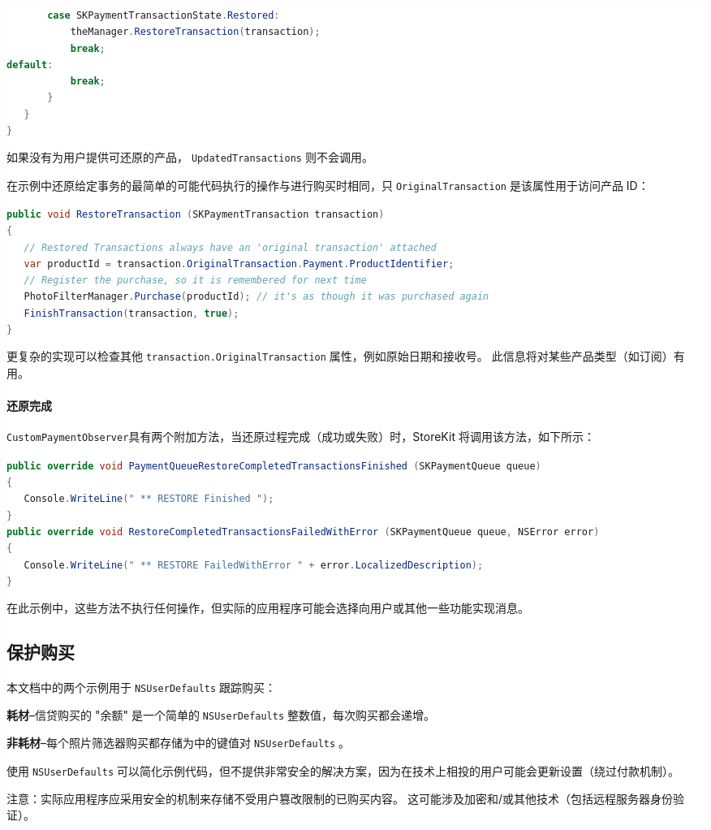 ```csharp
       case SKPaymentTransactionState.Restored:
           theManager.RestoreTransaction(transaction);
           break;
default:
           break;
       }
   }
}
```

如果没有为用户提供可还原的产品， `UpdatedTransactions` 则不会调用。   
   
在示例中还原给定事务的最简单的可能代码执行的操作与进行购买时相同，只 `OriginalTransaction` 是该属性用于访问产品 ID：

```csharp
public void RestoreTransaction (SKPaymentTransaction transaction)
{
   // Restored Transactions always have an 'original transaction' attached
   var productId = transaction.OriginalTransaction.Payment.ProductIdentifier;
   // Register the purchase, so it is remembered for next time
   PhotoFilterManager.Purchase(productId); // it's as though it was purchased again
   FinishTransaction(transaction, true);
}
```

更复杂的实现可以检查其他 `transaction.OriginalTransaction` 属性，例如原始日期和接收号。 此信息将对某些产品类型（如订阅）有用。

#### <a name="restore-completion"></a>还原完成

`CustomPaymentObserver`具有两个附加方法，当还原过程完成（成功或失败）时，StoreKit 将调用该方法，如下所示：

```csharp
public override void PaymentQueueRestoreCompletedTransactionsFinished (SKPaymentQueue queue)
{
   Console.WriteLine(" ** RESTORE Finished ");
}
public override void RestoreCompletedTransactionsFailedWithError (SKPaymentQueue queue, NSError error)
{
   Console.WriteLine(" ** RESTORE FailedWithError " + error.LocalizedDescription);
}
```

在此示例中，这些方法不执行任何操作，但实际的应用程序可能会选择向用户或其他一些功能实现消息。

## <a name="securing-purchases"></a>保护购买

本文档中的两个示例用于 `NSUserDefaults` 跟踪购买：   
   
 **耗材**–信贷购买的 "余额" 是一个简单的 `NSUserDefaults` 整数值，每次购买都会递增。   
   
 **非耗材**–每个照片筛选器购买都存储为中的键值对 `NSUserDefaults` 。

使用 `NSUserDefaults` 可以简化示例代码，但不提供非常安全的解决方案，因为在技术上相投的用户可能会更新设置（绕过付款机制）。   
   
注意：实际应用程序应采用安全的机制来存储不受用户篡改限制的已购买内容。 这可能涉及加密和/或其他技术（包括远程服务器身份验证）。   
   